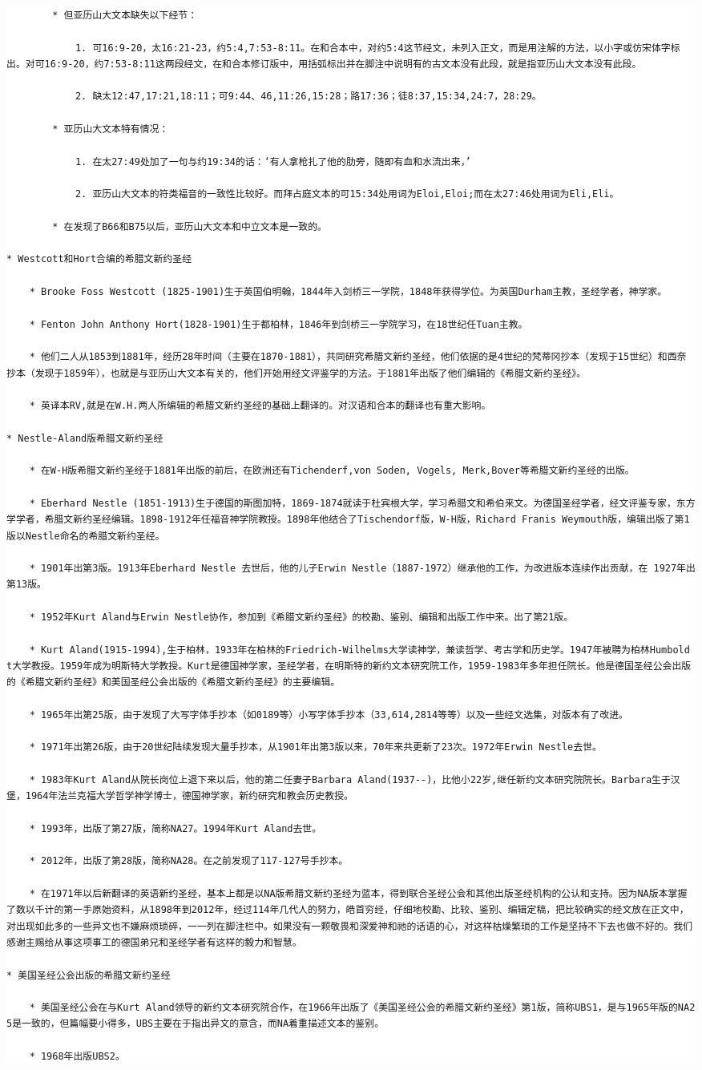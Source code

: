             * 但亚历山大文本缺失以下经节：

                1. 可16:9-20，太16:21-23，约5:4,7:53-8:11。在和合本中，对约5:4这节经文，未列入正文，而是用注解的方法，以小字或仿宋体字标出。对可16:9-20，约7:53-8:11这两段经文，在和合本修订版中，用括弧标出并在脚注中说明有的古文本没有此段，就是指亚历山大文本没有此段。

                2. 缺太12:47,17:21,18:11；可9:44、46,11:26,15:28；路17:36；徒8:37,15:34,24:7，28:29。

            * 亚历山大文本特有情况：

                1. 在太27:49处加了一句与约19:34的话：‘有人拿枪扎了他的肋旁，随即有血和水流出来，’

                2. 亚历山大文本的符类福音的一致性比较好。而拜占庭文本的可15:34处用词为Eloi,Eloi;而在太27:46处用词为Eli,Eli。

            * 在发现了B66和B75以后，亚历山大文本和中立文本是一致的。

    * Westcott和Hort合编的希腊文新约圣经

        * Brooke Foss Westcott (1825-1901)生于英国伯明翰，1844年入剑桥三一学院，1848年获得学位。为英国Durham主教，圣经学者，神学家。

        * Fenton John Anthony Hort(1828-1901)生于都柏林，1846年到剑桥三一学院学习，在18世纪任Tuan主教。

        * 他们二人从1853到1881年，经历28年时间（主要在1870-1881），共同研究希腊文新约圣经，他们依据的是4世纪的梵蒂冈抄本（发现于15世纪）和西奈抄本（发现于1859年），也就是与亚历山大文本有关的，他们开始用经文评鉴学的方法。于1881年出版了他们编辑的《希腊文新约圣经》。

        * 英译本RV,就是在W.H.两人所编辑的希腊文新约圣经的基础上翻译的。对汉语和合本的翻译也有重大影响。

    * Nestle-Aland版希腊文新约圣经

        * 在W-H版希腊文新约圣经于1881年出版的前后，在欧洲还有Tichenderf,von Soden, Vogels, Merk,Bover等希腊文新约圣经的出版。

        * Eberhard Nestle (1851-1913)生于德国的斯图加特，1869-1874就读于杜宾根大学，学习希腊文和希伯来文。为德国圣经学者，经文评鉴专家，东方学学者，希腊文新约圣经编辑。1898-1912年任福音神学院教授。1898年他结合了Tischendorf版，W-H版，Richard Franis Weymouth版，编辑出版了第1版以Nestle命名的希腊文新约圣经。

        * 1901年出第3版。1913年Eberhard Nestle 去世后，他的儿子Erwin Nestle（1887-1972）继承他的工作，为改进版本连续作出贡献，在 1927年出第13版。

        * 1952年Kurt Aland与Erwin Nestle协作，参加到《希腊文新约圣经》的校勘、鉴别、编辑和出版工作中来。出了第21版。

        * Kurt Aland(1915-1994),生于柏林，1933年在柏林的Friedrich-Wilhelms大学读神学，兼读哲学、考古学和历史学。1947年被聘为柏林Humboldt大学教授。1959年成为明斯特大学教授。Kurt是德国神学家，圣经学者，在明斯特的新约文本研究院工作，1959-1983年多年担任院长。他是德国圣经公会出版的《希腊文新约圣经》和美国圣经公会出版的《希腊文新约圣经》的主要编辑。

        * 1965年出第25版，由于发现了大写字体手抄本（如0189等）小写字体手抄本（33,614,2814等等）以及一些经文选集，对版本有了改进。

        * 1971年出第26版，由于20世纪陆续发现大量手抄本，从1901年出第3版以来，70年来共更新了23次。1972年Erwin Nestle去世。

        * 1983年Kurt Aland从院长岗位上退下来以后，他的第二任妻子Barbara Aland(1937--)，比他小22岁,继任新约文本研究院院长。Barbara生于汉堡，1964年法兰克福大学哲学神学博士，德国神学家，新约研究和教会历史教授。

        * 1993年，出版了第27版，简称NA27。1994年Kurt Aland去世。

        * 2012年，出版了第28版，简称NA28。在之前发现了117-127号手抄本。

        * 在1971年以后新翻译的英语新约圣经，基本上都是以NA版希腊文新约圣经为蓝本，得到联合圣经公会和其他出版圣经机构的公认和支持。因为NA版本掌握了数以千计的第一手原始资料，从1898年到2012年，经过114年几代人的努力，皓首穷经，仔细地校勘、比较、鉴别、编辑定稿，把比较确实的经文放在正文中，对出现如此多的一些异文也不嫌麻烦琐碎，一一列在脚注栏中。如果没有一颗敬畏和深爱神和祂的话语的心，对这样枯燥繁琐的工作是坚持不下去也做不好的。我们感谢主赐给从事这项事工的德国弟兄和圣经学者有这样的毅力和智慧。

    * 美国圣经公会出版的希腊文新约圣经

        * 美国圣经公会在与Kurt Aland领导的新约文本研究院合作，在1966年出版了《美国圣经公会的希腊文新约圣经》第1版，简称UBS1，是与1965年版的NA25是一致的，但篇幅要小得多，UBS主要在于指出异文的意含，而NA着重描述文本的鉴别。

        * 1968年出版UBS2。
